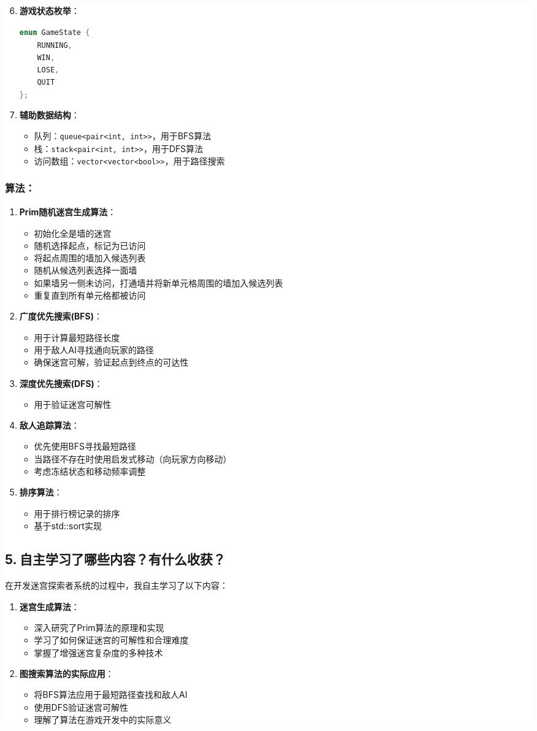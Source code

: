 6. **游戏状态枚举**：
   ```cpp
   enum GameState {
       RUNNING,
       WIN,
       LOSE,
       QUIT
   };
   ```

7. **辅助数据结构**：
   - 队列：`queue<pair<int, int>>`，用于BFS算法
   - 栈：`stack<pair<int, int>>`，用于DFS算法
   - 访问数组：`vector<vector<bool>>`，用于路径搜索

### 算法：

1. **Prim随机迷宫生成算法**：
   - 初始化全是墙的迷宫
   - 随机选择起点，标记为已访问
   - 将起点周围的墙加入候选列表
   - 随机从候选列表选择一面墙
   - 如果墙另一侧未访问，打通墙并将新单元格周围的墙加入候选列表
   - 重复直到所有单元格都被访问

2. **广度优先搜索(BFS)**：
   - 用于计算最短路径长度
   - 用于敌人AI寻找通向玩家的路径
   - 确保迷宫可解，验证起点到终点的可达性

3. **深度优先搜索(DFS)**：
   - 用于验证迷宫可解性

4. **敌人追踪算法**：
   - 优先使用BFS寻找最短路径
   - 当路径不存在时使用启发式移动（向玩家方向移动）
   - 考虑冻结状态和移动频率调整
   
5. **排序算法**：
   - 用于排行榜记录的排序
   - 基于std::sort实现

## 5. 自主学习了哪些内容？有什么收获？

在开发迷宫探索者系统的过程中，我自主学习了以下内容：

1. **迷宫生成算法**：
   - 深入研究了Prim算法的原理和实现
   - 学习了如何保证迷宫的可解性和合理难度
   - 掌握了增强迷宫复杂度的多种技术

2. **图搜索算法的实际应用**：
   - 将BFS算法应用于最短路径查找和敌人AI
   - 使用DFS验证迷宫可解性
   - 理解了算法在游戏开发中的实际意义
